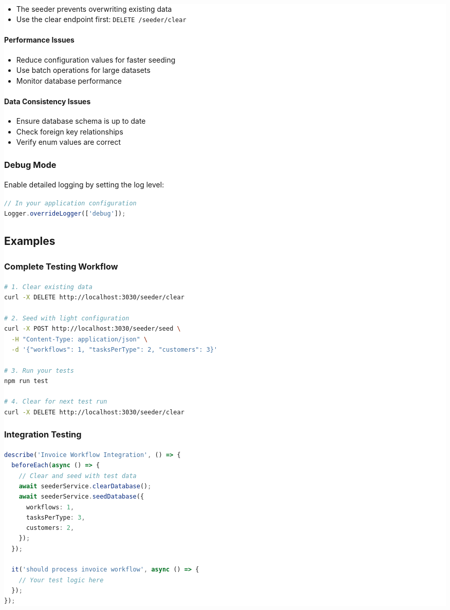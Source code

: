 - The seeder prevents overwriting existing data
- Use the clear endpoint first: `DELETE /seeder/clear`

#### Performance Issues

- Reduce configuration values for faster seeding
- Use batch operations for large datasets
- Monitor database performance

#### Data Consistency Issues

- Ensure database schema is up to date
- Check foreign key relationships
- Verify enum values are correct

### Debug Mode

Enable detailed logging by setting the log level:

```typescript
// In your application configuration
Logger.overrideLogger(['debug']);
```

## Examples

### Complete Testing Workflow

```bash
# 1. Clear existing data
curl -X DELETE http://localhost:3030/seeder/clear

# 2. Seed with light configuration
curl -X POST http://localhost:3030/seeder/seed \
  -H "Content-Type: application/json" \
  -d '{"workflows": 1, "tasksPerType": 2, "customers": 3}'

# 3. Run your tests
npm run test

# 4. Clear for next test run
curl -X DELETE http://localhost:3030/seeder/clear
```

### Integration Testing

```typescript
describe('Invoice Workflow Integration', () => {
  beforeEach(async () => {
    // Clear and seed with test data
    await seederService.clearDatabase();
    await seederService.seedDatabase({
      workflows: 1,
      tasksPerType: 3,
      customers: 2,
    });
  });

  it('should process invoice workflow', async () => {
    // Your test logic here
  });
});
```
